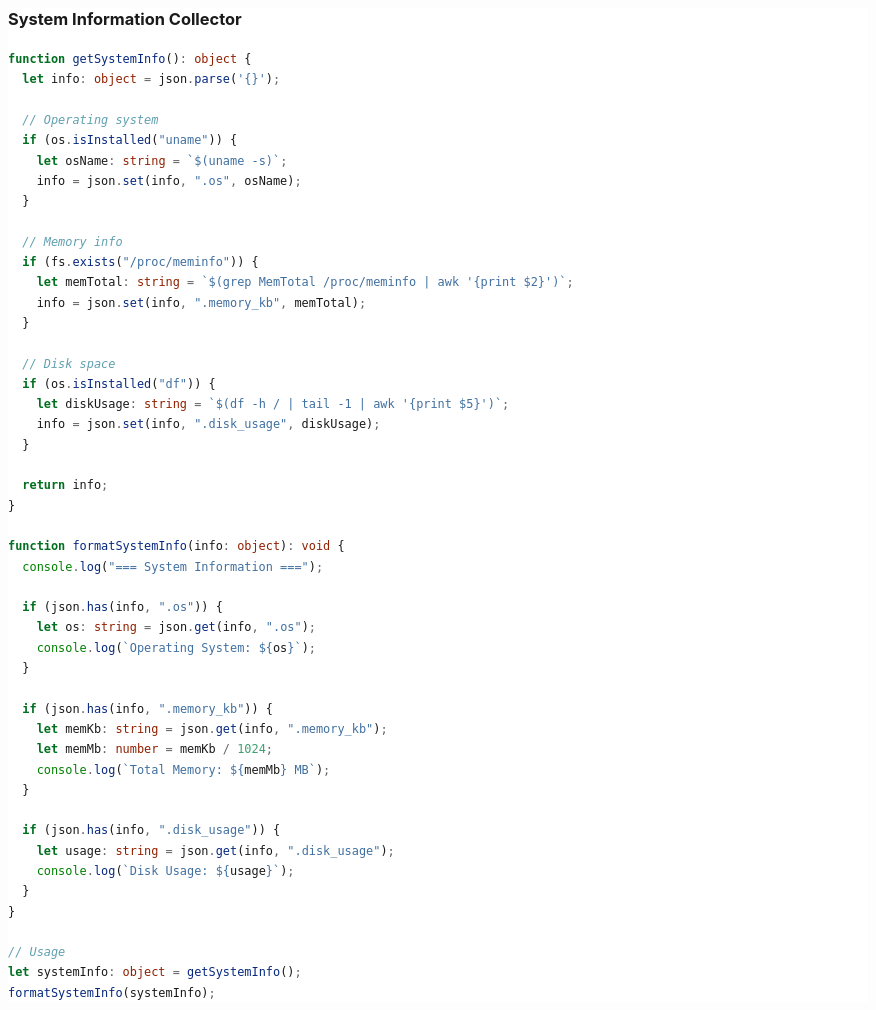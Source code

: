 ### System Information Collector

```typescript
function getSystemInfo(): object {
  let info: object = json.parse('{}');

  // Operating system
  if (os.isInstalled("uname")) {
    let osName: string = `$(uname -s)`;
    info = json.set(info, ".os", osName);
  }

  // Memory info
  if (fs.exists("/proc/meminfo")) {
    let memTotal: string = `$(grep MemTotal /proc/meminfo | awk '{print $2}')`;
    info = json.set(info, ".memory_kb", memTotal);
  }

  // Disk space
  if (os.isInstalled("df")) {
    let diskUsage: string = `$(df -h / | tail -1 | awk '{print $5}')`;
    info = json.set(info, ".disk_usage", diskUsage);
  }

  return info;
}

function formatSystemInfo(info: object): void {
  console.log("=== System Information ===");

  if (json.has(info, ".os")) {
    let os: string = json.get(info, ".os");
    console.log(`Operating System: ${os}`);
  }

  if (json.has(info, ".memory_kb")) {
    let memKb: string = json.get(info, ".memory_kb");
    let memMb: number = memKb / 1024;
    console.log(`Total Memory: ${memMb} MB`);
  }

  if (json.has(info, ".disk_usage")) {
    let usage: string = json.get(info, ".disk_usage");
    console.log(`Disk Usage: ${usage}`);
  }
}

// Usage
let systemInfo: object = getSystemInfo();
formatSystemInfo(systemInfo);
```

